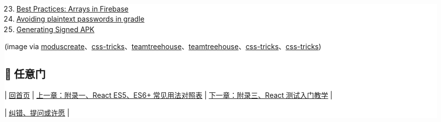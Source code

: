 23. [Best Practices: Arrays in Firebase](https://firebase.googleblog.com/2014/04/best-practices-arrays-in-firebase.html)
24. [Avoiding plaintext passwords in gradle](https://pilloxa.gitlab.io/posts/safer-passwords-in-gradle/)
25. [Generating Signed APK](https://facebook.github.io/react-native/docs/signed-apk-android.html)

(image via [moduscreate](http://moduscreate.com/wp-content/uploads/2015/07/ReactNativelogo.png)、[css-tricks](https://cdn.css-tricks.com/wp-content/uploads/2011/08/flexbox.png)、[teamtreehouse](http://blog.teamtreehouse.com/wp-content/uploads/2012/12/flexbox-justify.png)、[teamtreehouse](http://blog.teamtreehouse.com/wp-content/uploads/2012/12/flexbox-flex-direction.png)、[css-tricks](https://css-tricks.com/wp-content/uploads/2014/05/align-items.svg)、[css-tricks](https://css-tricks.com/wp-content/uploads/2013/04/justify-content.svg))

## :door: 任意门
| [回首页](https://github.com/blueflylin/reactjs101) | [上一章：附录一、React ES5、ES6+ 常见用法对照表](https://github.com/blueflylin/reactjs101/tree/master/Appendix01/README.md) | [下一章：附录三、React 测试入门教学](https://github.com/blueflylin/reactjs101/tree/master/Appendix03/README.md) |

| [纠错、提问或许愿](https://github.com/kdchang/reactjs101/issues) |
